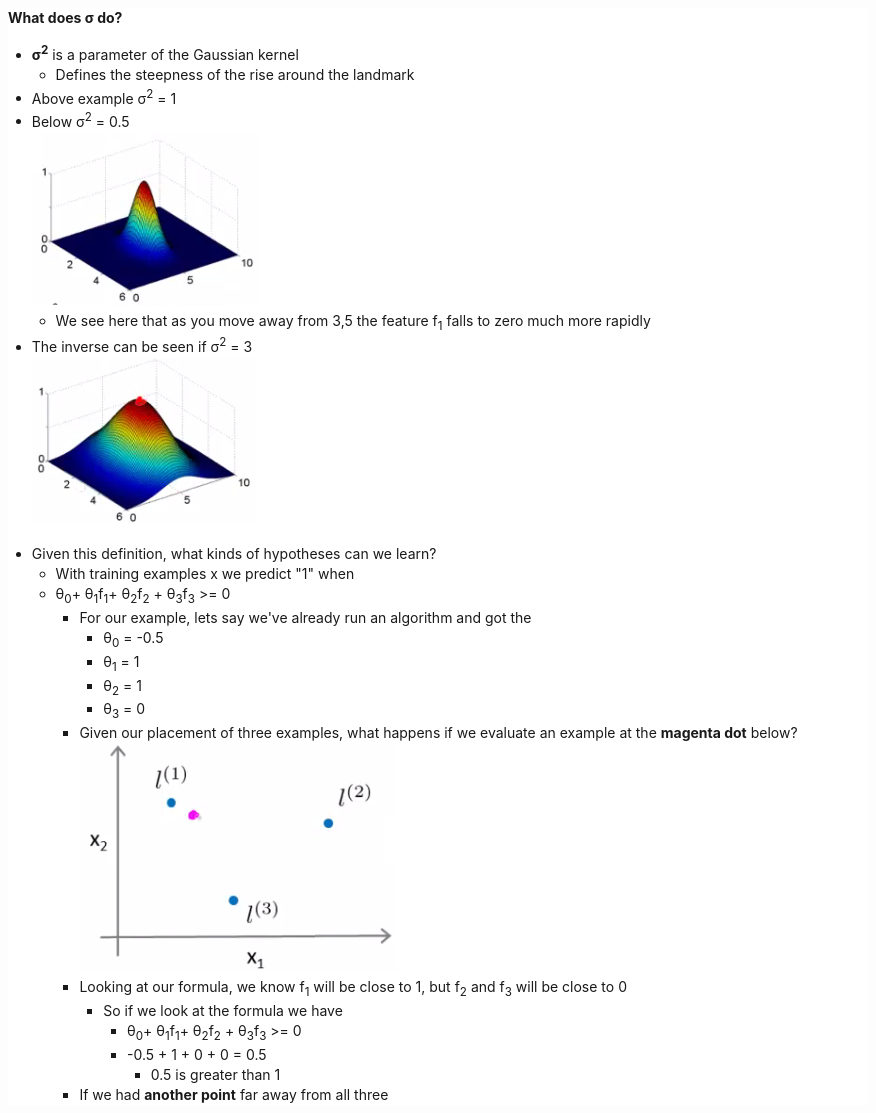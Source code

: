 **What does σ do?**

- **σ<sup>2</sup>** is a parameter of the Gaussian kernel
  - Defines the steepness of the rise around the landmark
- Above example σ<sup>2</sup> = 1
- Below σ<sup>2</sup> = 0.5  
  ![](12_Support_Vector_Machines_files/Image_46.png)
  - We see here that as you move away from 3,5 the feature f<sub>1</sub> falls to zero much more rapidly
- The inverse can be seen if σ<sup>2</sup> = 3  
  ![](12_Support_Vector_Machines_files/Image_47.png)

* Given this definition, what kinds of hypotheses can we learn?
  - With training examples x we predict "1" when
  - θ<sub>0</sub>+ θ<sub>1</sub>f<sub>1</sub>+ θ<sub>2</sub>f<sub>2</sub> + θ<sub>3</sub>f<sub>3</sub> >= 0
    - For our example, lets say we've already run an algorithm and got the
      - θ<sub>0</sub> = -0.5
      - θ<sub>1</sub> = 1
      - θ<sub>2</sub> = 1
      - θ<sub>3</sub> = 0
    - Given our placement of three examples, what happens if we evaluate an example at the **magenta dot** below?  
      ![](12_Support_Vector_Machines_files/Image_48.png)
    - Looking at our formula, we know f<sub>1</sub> will be close to 1, but f<sub>2</sub> and f<sub>3</sub> will be close to 0
      - So if we look at the formula we have
        - θ<sub>0</sub>+ θ<sub>1</sub>f<sub>1</sub>+ θ<sub>2</sub>f<sub>2</sub> + θ<sub>3</sub>f<sub>3</sub> >= 0
        - \-0.5 + 1 + 0 + 0 = 0.5
          - 0.5 is greater than 1
    - If we had **another point** far away from all three  